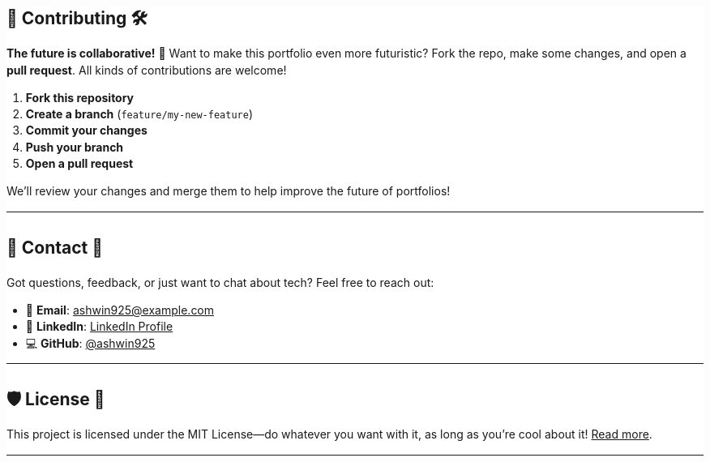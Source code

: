 
## 🤝 **Contributing** 🛠️

**The future is collaborative!** 🤖 Want to make this portfolio even more futuristic? Fork the repo, make some changes, and open a **pull request**. All kinds of contributions are welcome!

1. **Fork this repository**  
2. **Create a branch** (`feature/my-new-feature`)  
3. **Commit your changes**  
4. **Push your branch**  
5. **Open a pull request**  

We’ll review your changes and merge them to help improve the future of portfolios!

---

## 🌟 **Contact** 📡

Got questions, feedback, or just want to chat about tech? Feel free to reach out:

- 📧 **Email**: [ashwin925@example.com](mailto:ashwin925@example.com)
- 💼 **LinkedIn**: [LinkedIn Profile](https://www.linkedin.com/in/ashwin925/)
- 💻 **GitHub**: [@ashwin925](https://github.com/ashwin925)

---

## 🛡 **License** 📜

This project is licensed under the MIT License—do whatever you want with it, as long as you’re cool about it! [Read more](LICENSE).

---
